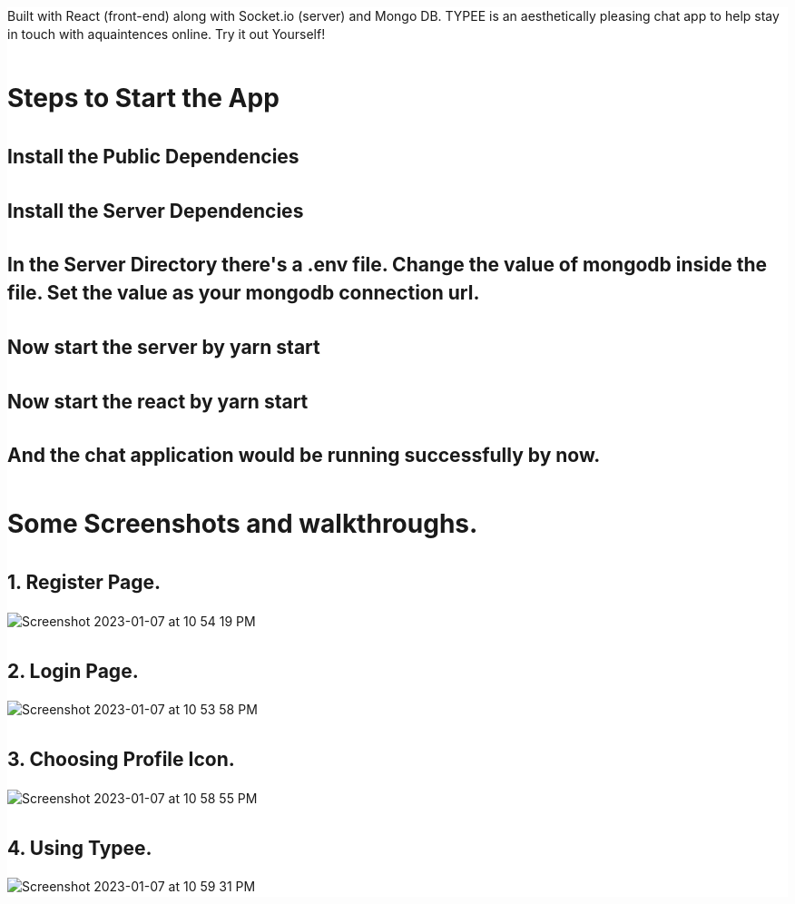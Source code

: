 Built with React (front-end) along with Socket.io (server) and Mongo DB.
TYPEE is an aesthetically pleasing chat app to help stay in touch with aquaintences online.
Try it out Yourself!


# Steps to Start the App

## Install the Public Dependencies
## Install the Server Dependencies
## In the Server Directory there's a .env file. Change the value of mongodb inside the file. Set the value as your mongodb connection url.
## Now start the server by yarn start
## Now start the react by yarn start
## And the chat application would be running successfully by now.

# Some Screenshots and walkthroughs.

## 1. Register Page.
<img width="1440" alt="Screenshot 2023-01-07 at 10 54 19 PM" src="https://user-images.githubusercontent.com/90324990/211163816-abd7e240-a058-4fd5-a31d-8e2fdc571268.png">


## 2. Login Page.
<img width="1440" alt="Screenshot 2023-01-07 at 10 53 58 PM" src="https://user-images.githubusercontent.com/90324990/211163786-21845d53-5ab9-4835-9f42-a0d24194d9ba.png">

## 3. Choosing Profile Icon.
<img width="1440" alt="Screenshot 2023-01-07 at 10 58 55 PM" src="https://user-images.githubusercontent.com/90324990/211163839-606e6092-b1a3-4c22-aca1-a45e31b22471.png">

## 4. Using Typee.
<img width="1440" alt="Screenshot 2023-01-07 at 10 59 31 PM" src="https://user-images.githubusercontent.com/90324990/211163868-7553649a-ab6e-405b-a576-0678e5ee8484.png">


